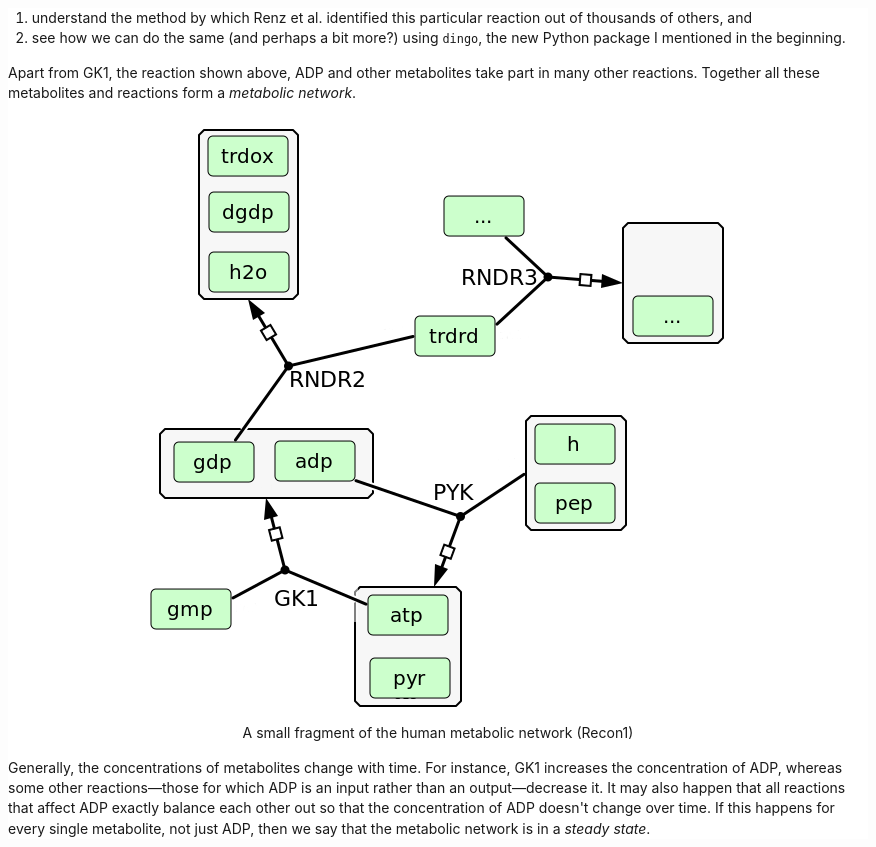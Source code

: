1. understand the method by which Renz et al. identified this
   particular reaction out of thousands of others, and
2. see how we can do the
   same (and perhaps a bit more?) using `dingo`, the new Python package I mentioned
   in the beginning.

[covid19paper]: https://academic.oup.com/bioinformatics/article/36/Supplement_2/i813/6055936

Apart from GK1, the reaction shown above, ADP and other metabolites take part in
many other reactions. Together all these metabolites and reactions form a _metabolic
network_.

<center>
    <img src="https://github.com/GeomScale/geomscale.github.io/blob/gh-pages/_posts/figures/small_recon_net_2.png"><br>
    A small fragment of the human metabolic network (Recon1)
</center>

Generally, the concentrations of metabolites change with time. For instance, GK1
increases the concentration of ADP, whereas some other reactions—those for which ADP is
an input rather than an output—decrease it. It may also happen that all
reactions that affect ADP exactly balance each other out so that the
concentration of ADP doesn't change over time. If this happens for every single
metabolite, not just ADP, then we say that the metabolic network is in a _steady
state_.
